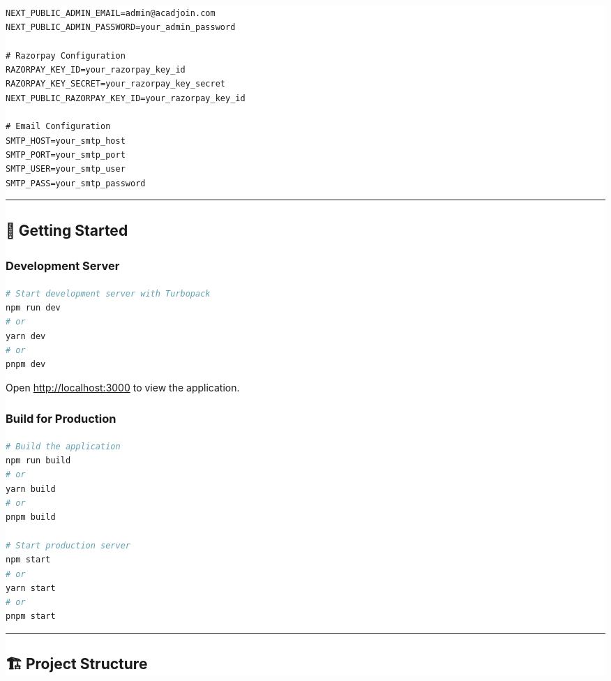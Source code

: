 ```env
NEXT_PUBLIC_ADMIN_EMAIL=admin@acadjoin.com
NEXT_PUBLIC_ADMIN_PASSWORD=your_admin_password

# Razorpay Configuration
RAZORPAY_KEY_ID=your_razorpay_key_id
RAZORPAY_KEY_SECRET=your_razorpay_key_secret
NEXT_PUBLIC_RAZORPAY_KEY_ID=your_razorpay_key_id

# Email Configuration
SMTP_HOST=your_smtp_host
SMTP_PORT=your_smtp_port
SMTP_USER=your_smtp_user
SMTP_PASS=your_smtp_password
```

---

## 🚀 Getting Started

### **Development Server**
```bash
# Start development server with Turbopack
npm run dev
# or
yarn dev
# or
pnpm dev
```

Open [http://localhost:3000](http://localhost:3000) to view the application.

### **Build for Production**
```bash
# Build the application
npm run build
# or
yarn build
# or
pnpm build

# Start production server
npm start
# or
yarn start
# or
pnpm start
```

---

## 🏗️ Project Structure
